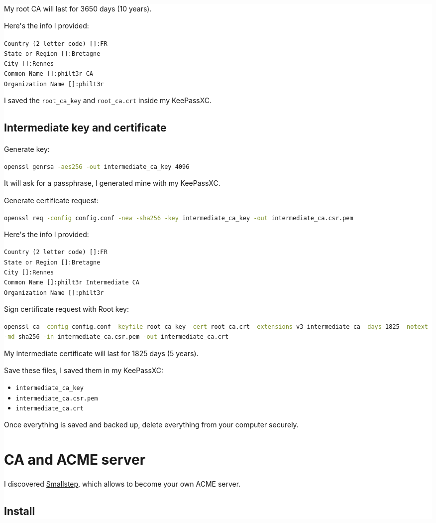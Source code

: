 My root CA will last for 3650 days (10 years).

Here's the info I provided:
```
Country (2 letter code) []:FR
State or Region []:Bretagne
City []:Rennes
Common Name []:philt3r CA
Organization Name []:philt3r
```

I saved the `root_ca_key` and `root_ca.crt` inside my KeePassXC.

## Intermediate key and certificate

Generate key:
```sh
openssl genrsa -aes256 -out intermediate_ca_key 4096
```
It will ask for a passphrase, I generated mine with my KeePassXC.

Generate certificate request:
```sh
openssl req -config config.conf -new -sha256 -key intermediate_ca_key -out intermediate_ca.csr.pem
```

Here's the info I provided:
```
Country (2 letter code) []:FR
State or Region []:Bretagne
City []:Rennes
Common Name []:philt3r Intermediate CA 
Organization Name []:philt3r
```

Sign certificate request with Root key:
```sh
openssl ca -config config.conf -keyfile root_ca_key -cert root_ca.crt -extensions v3_intermediate_ca -days 1825 -notext -md sha256 -in intermediate_ca.csr.pem -out intermediate_ca.crt
```
My Intermediate certificate will last for 1825 days (5 years).

Save these files, I saved them in my KeePassXC:
- `intermediate_ca_key`
- `intermediate_ca.csr.pem`
- `intermediate_ca.crt`

Once everything is saved and backed up, delete everything from your computer securely.

# CA and ACME server

I discovered [Smallstep](https://smallstep.com/), which allows to become your own ACME server.

## Install
